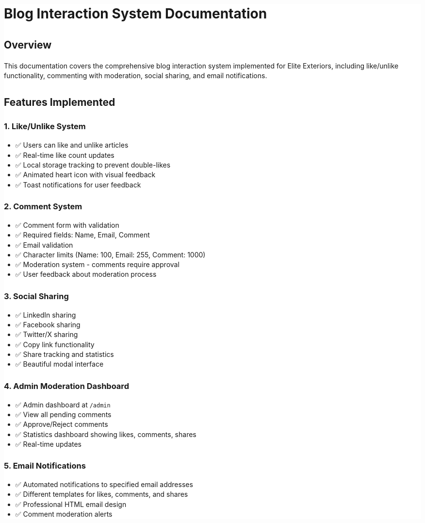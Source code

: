 # Blog Interaction System Documentation

## Overview

This documentation covers the comprehensive blog interaction system implemented for Elite Exteriors, including like/unlike functionality, commenting with moderation, social sharing, and email notifications.

## Features Implemented

### 1. Like/Unlike System

- ✅ Users can like and unlike articles
- ✅ Real-time like count updates
- ✅ Local storage tracking to prevent double-likes
- ✅ Animated heart icon with visual feedback
- ✅ Toast notifications for user feedback

### 2. Comment System

- ✅ Comment form with validation
- ✅ Required fields: Name, Email, Comment
- ✅ Email validation
- ✅ Character limits (Name: 100, Email: 255, Comment: 1000)
- ✅ Moderation system - comments require approval
- ✅ User feedback about moderation process

### 3. Social Sharing

- ✅ LinkedIn sharing
- ✅ Facebook sharing
- ✅ Twitter/X sharing
- ✅ Copy link functionality
- ✅ Share tracking and statistics
- ✅ Beautiful modal interface

### 4. Admin Moderation Dashboard

- ✅ Admin dashboard at `/admin`
- ✅ View all pending comments
- ✅ Approve/Reject comments
- ✅ Statistics dashboard showing likes, comments, shares
- ✅ Real-time updates

### 5. Email Notifications

- ✅ Automated notifications to specified email addresses
- ✅ Different templates for likes, comments, and shares
- ✅ Professional HTML email design
- ✅ Comment moderation alerts
